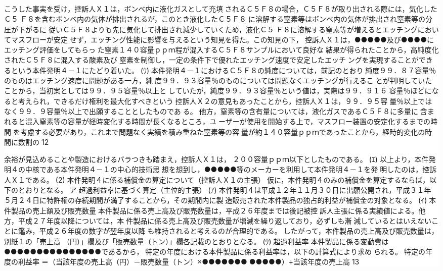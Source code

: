 こうした事実を受け，控訴人Ｘ１は，ボンベ内に液化ガスとして充填
されるＣ５Ｆ８の場合，Ｃ５Ｆ８が取り出される際には，気化したＣ５
Ｆ８を含むボンベ内の気体が排出されるが，このとき液化したＣ５Ｆ８
に溶解する窒素等はボンベ内の気体が排出され窒素等の分圧が下がるに
従いＣ５Ｆ８よりも先に気化して排出され減少していくため，液化Ｃ５
Ｆ８に溶解する窒素等が増えるとエッチングにおいてマスフローが安定
せず，エッチング性能に影響を与えるという知見を得た。この知見の下，
控訴人Ｘ１は，●●●●●及び●●●●にエッチング評価をしてもらっ
た窒素１４０容量ｐｐｍ程が混入するＣ５Ｆ８サンプルにおいて良好な
結果が得られたことから，高純度化されたＣ５Ｆ８に混入する酸素及び
窒素を制御し，一定の条件下で優れたエッチング速度で安定したエッチ
ングを実現することができるという本件発明４－１にたどり着いた。 
(ｳ) 本件発明４－１におけるＣ５Ｆ８の純度については，前記のとおり
純度９９．８７容量％のものはエッチング速度に問題がある一方，純
度９９．９３容量％のものについては問題なくエッチングが行えるこ
とが判明していたことから，当初案としては９９．９５容量％以上と
していたが，純度９９．９３容量％という値は，実際は９９．９１６
容量％ほどになると考えられ，できるだけ権利を最大化すべきという
控訴人Ｘ２の意見もあったことから，控訴人Ｘ１は，９９．９５容
量％以上ではなく９９．９容量％以上で出願することとしたものであ
る。 
他方，窒素等の含有量については，液化ガスであるＣ５Ｆ８に多量に
含まれると混入窒素等の容量が経時変化する時間が長くなるところ，ユ
ーザーが使用を開始する上で，マスフロー装置の安定化するまでの時間
を考慮する必要があり，これまで問題なく実績を積み重ねた窒素等の容
量が約１４０容量ｐｐｍであったことから，経時的変化の時間に数割の
12 
 
余裕が見込めることや製造におけるバラつきも踏まえ，控訴人Ｘ１は，
２００容量ｐｐｍ以下としたものである。 
(ｴ) 以上より，本件発明４の中核である本件発明４－１の中心的技術思
想を想到し，●●●●●等のメーカーを利用して本件発明４－１を発
明したのは，控訴人Ｘ１である。 
(2) 本件発明４に係る補償金の算定について（控訴人Ｘ１の主張） 
仮に，本件発明４のみの補償金を算定するならば，以下のとおりとなる。 
ア 超過利益率に基づく算定（主位的主張） 
(ｱ) 本件発明４は平成１２年１１月３０日に出願公開され，平成３１年
５月２４日に特許権の存続期間が満了することから，その期間内に製
造販売された本件製品の独占的利益が補償金の対象となる。 
(ｲ) 本件製品の売上額及び販売数量 
本件製品に係る売上高及び販売数量は，平成２６年度までは後記被控
訴人主張に係る実績値による。他方，平成２７年度以降については，本
件製品に係る売上高及び販売数量が増減を繰り返しており，必ずしも漸
減しているとはいえないことに鑑み，平成２６年度の数字が翌年度以降
も維持されると考えるのが合理的である。 
したがって，本件製品の売上高及び販売数量は，別紙１の「売上高
（円）」欄及び「販売数量（トン）」欄各記載のとおりとなる。 
(ｳ) 超過利益率 
本件製品に係る変動費は●●●●●●●●●●●●●●●であるから，
特定の年度における本件製品に係る利益率は，以下の計算式により求め
られる。 
特定の年度の利益率 
＝（当該年度の売上高（円）－販売数量（トン）×●●●●●●●
●●●●●）÷当該年度の売上高 
13 
 